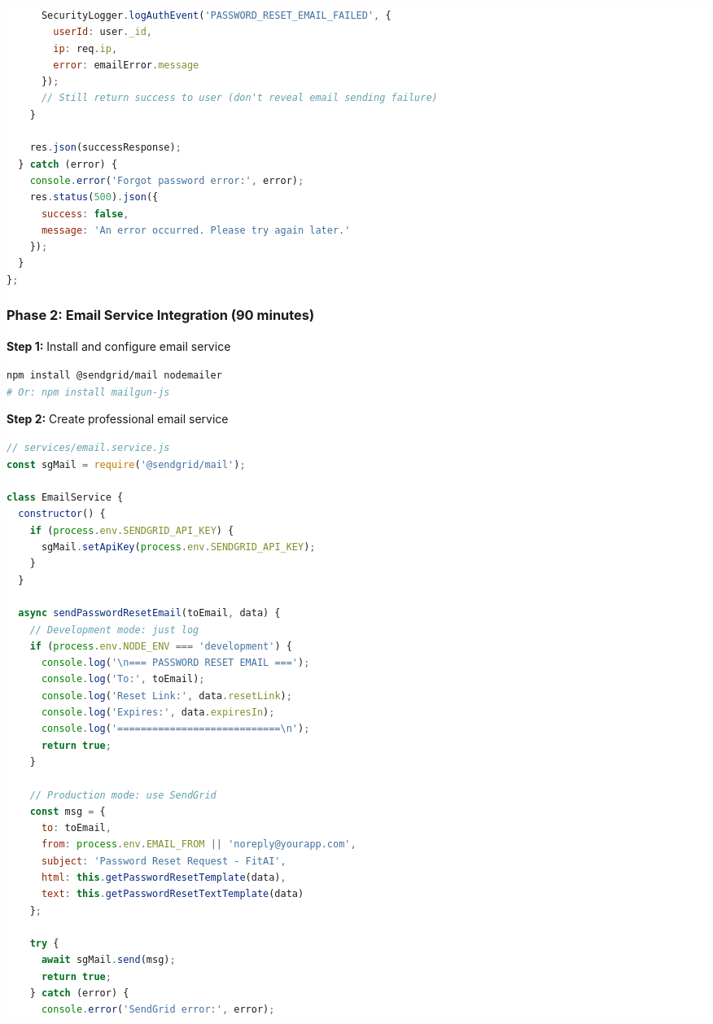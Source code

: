 ```javascript
      SecurityLogger.logAuthEvent('PASSWORD_RESET_EMAIL_FAILED', {
        userId: user._id,
        ip: req.ip,
        error: emailError.message
      });
      // Still return success to user (don't reveal email sending failure)
    }
    
    res.json(successResponse);
  } catch (error) {
    console.error('Forgot password error:', error);
    res.status(500).json({
      success: false,
      message: 'An error occurred. Please try again later.'
    });
  }
};
```

### **Phase 2: Email Service Integration (90 minutes)**

**Step 1:** Install and configure email service
```bash
npm install @sendgrid/mail nodemailer
# Or: npm install mailgun-js
```

**Step 2:** Create professional email service
```javascript
// services/email.service.js
const sgMail = require('@sendgrid/mail');

class EmailService {
  constructor() {
    if (process.env.SENDGRID_API_KEY) {
      sgMail.setApiKey(process.env.SENDGRID_API_KEY);
    }
  }

  async sendPasswordResetEmail(toEmail, data) {
    // Development mode: just log
    if (process.env.NODE_ENV === 'development') {
      console.log('\n=== PASSWORD RESET EMAIL ===');
      console.log('To:', toEmail);
      console.log('Reset Link:', data.resetLink);
      console.log('Expires:', data.expiresIn);
      console.log('============================\n');
      return true;
    }

    // Production mode: use SendGrid
    const msg = {
      to: toEmail,
      from: process.env.EMAIL_FROM || 'noreply@yourapp.com',
      subject: 'Password Reset Request - FitAI',
      html: this.getPasswordResetTemplate(data),
      text: this.getPasswordResetTextTemplate(data)
    };

    try {
      await sgMail.send(msg);
      return true;
    } catch (error) {
      console.error('SendGrid error:', error);
```